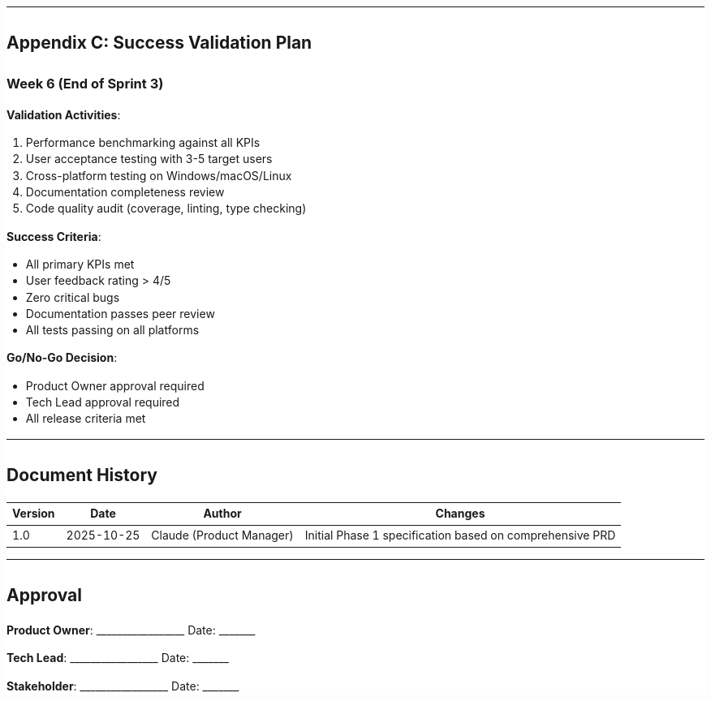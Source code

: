 ```bash
```

---

## Appendix C: Success Validation Plan

### Week 6 (End of Sprint 3)
**Validation Activities**:
1. Performance benchmarking against all KPIs
2. User acceptance testing with 3-5 target users
3. Cross-platform testing on Windows/macOS/Linux
4. Documentation completeness review
5. Code quality audit (coverage, linting, type checking)

**Success Criteria**:
- All primary KPIs met
- User feedback rating > 4/5
- Zero critical bugs
- Documentation passes peer review
- All tests passing on all platforms

**Go/No-Go Decision**:
- Product Owner approval required
- Tech Lead approval required
- All release criteria met

---

## Document History

| Version | Date | Author | Changes |
|---------|------|--------|---------|
| 1.0 | 2025-10-25 | Claude (Product Manager) | Initial Phase 1 specification based on comprehensive PRD |

---

## Approval

**Product Owner**: _________________ Date: _______

**Tech Lead**: _________________ Date: _______

**Stakeholder**: _________________ Date: _______
